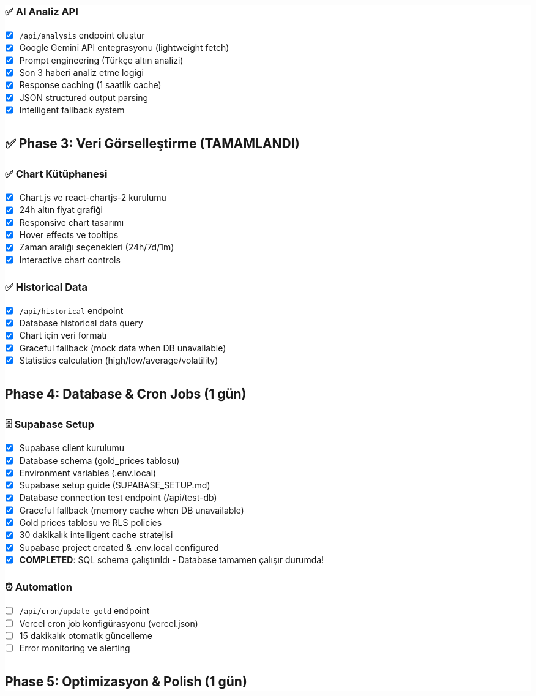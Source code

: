 ### ✅ AI Analiz API
- [x] `/api/analysis` endpoint oluştur
- [x] Google Gemini API entegrasyonu (lightweight fetch)
- [x] Prompt engineering (Türkçe altın analizi)
- [x] Son 3 haberi analiz etme logigi
- [x] Response caching (1 saatlik cache)
- [x] JSON structured output parsing
- [x] Intelligent fallback system

## ✅ Phase 3: Veri Görselleştirme (TAMAMLANDI)

### ✅ Chart Kütüphanesi
- [x] Chart.js ve react-chartjs-2 kurulumu
- [x] 24h altın fiyat grafiği
- [x] Responsive chart tasarımı
- [x] Hover effects ve tooltips
- [x] Zaman aralığı seçenekleri (24h/7d/1m)
- [x] Interactive chart controls

### ✅ Historical Data
- [x] `/api/historical` endpoint
- [x] Database historical data query
- [x] Chart için veri formatı
- [x] Graceful fallback (mock data when DB unavailable)
- [x] Statistics calculation (high/low/average/volatility)

## Phase 4: Database & Cron Jobs (1 gün)

### 🗄️ Supabase Setup
- [x] Supabase client kurulumu
- [x] Database schema (gold_prices tablosu)
- [x] Environment variables (.env.local)
- [x] Supabase setup guide (SUPABASE_SETUP.md)
- [x] Database connection test endpoint (/api/test-db)
- [x] Graceful fallback (memory cache when DB unavailable)
- [x] Gold prices tablosu ve RLS policies
- [x] 30 dakikalık intelligent cache stratejisi
- [x] Supabase project created & .env.local configured
- [x] **COMPLETED**: SQL schema çalıştırıldı - Database tamamen çalışır durumda!

### ⏰ Automation
- [ ] `/api/cron/update-gold` endpoint
- [ ] Vercel cron job konfigürasyonu (vercel.json)
- [ ] 15 dakikalık otomatik güncelleme
- [ ] Error monitoring ve alerting

## Phase 5: Optimizasyon & Polish (1 gün)
